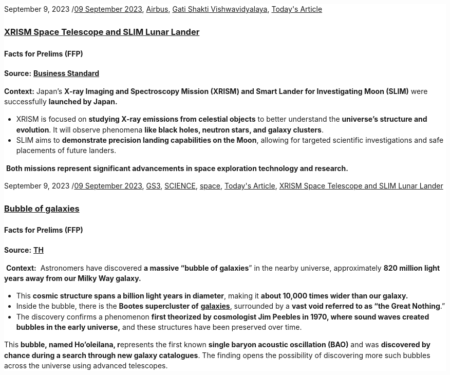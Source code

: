 September 9, 2023 /[09 September 2023](https://www.insightsonindia.com/category/09-september-2023/ "09 September 2023"), [Airbus](https://www.insightsonindia.com/tag/airbus/ "Airbus"), [Gati Shakti Vishwavidyalaya](https://www.insightsonindia.com/tag/gati-shakti-vishwavidyalaya/ "Gati Shakti Vishwavidyalaya"), [Today's Article](https://www.insightsonindia.com/category/today-article/ "Today's Article")

### [XRISM Space Telescope and SLIM Lunar Lander](https://www.insightsonindia.com/2023/09/09/xrism-space-telescope-and-slim-lunar-lander/)

#### **Facts for Prelims (FFP)**

**Source:** [**Business Standard**](https://www.business-standard.com/world-news/japan-launches-x-ray-satellite-moon-sniper-lunar-lander-details-here-123090700617_1.html)

**Context:** Japan’s **X-ray Imaging and Spectroscopy Mission (XRISM) and Smart Lander for Investigating Moon (SLIM)** were successfully **launched by Japan.**

- XRISM is focused on **studying X-ray emissions from celestial objects** to better understand the **universe’s structure and evolution**. It will observe phenomena **like black holes, neutron stars, and galaxy clusters**.
- SLIM aims to **demonstrate precision landing capabilities on the Moon**, allowing for targeted scientific investigations and safe placements of future landers.

 **Both missions represent significant advancements in space exploration technology and research.**

September 9, 2023 /[09 September 2023](https://www.insightsonindia.com/category/09-september-2023/ "09 September 2023"), [GS3](https://www.insightsonindia.com/tag/gs3/ "GS3"), [SCIENCE](https://www.insightsonindia.com/tag/science/ "SCIENCE"), [space](https://www.insightsonindia.com/tag/space/ "space"), [Today's Article](https://www.insightsonindia.com/category/today-article/ "Today's Article"), [XRISM Space Telescope and SLIM Lunar Lander](https://www.insightsonindia.com/tag/xrism-space-telescope-and-slim-lunar-lander/ "XRISM Space Telescope and SLIM Lunar Lander")

### [Bubble of galaxies](https://www.insightsonindia.com/2023/09/09/bubble-of-galaxies/)

#### **Facts for Prelims (FFP)**

**Source:** [**TH**](https://www.thehindu.com/sci-tech/science/billion-light-year-wide-bubble-of-galaxies-discovered/article67285040.ece)

 **Context:**  Astronomers have discovered **a massive “bubble of galaxies**” in the nearby universe, approximately **820 million light years away from our Milky Way galaxy.**

- This **cosmic structure spans a billion light years in diameter**, making it **about 10,000 times wider than our galaxy.**
- Inside the bubble, there is the **Bootes supercluster of** [**galaxies**](https://www.insightsonindia.com/world-geography/physical-geography-of-the-world/origin-and-evolution-of-universe-solar-system/origin-and-evolution-of-the-earth/formation-of-galaxies-and-stars/), surrounded by a **vast void referred to as “the Great Nothing**.”
- The discovery confirms a phenomenon **first theorized by cosmologist Jim Peebles in 1970, where sound waves created bubbles in the early universe,** and these structures have been preserved over time.

This **bubble, named Ho’oleilana, r**epresents the first known **single baryon acoustic oscillation (BAO)** and was **discovered by chance during a search through new galaxy catalogues**. The finding opens the possibility of discovering more such bubbles across the universe using advanced telescopes.

